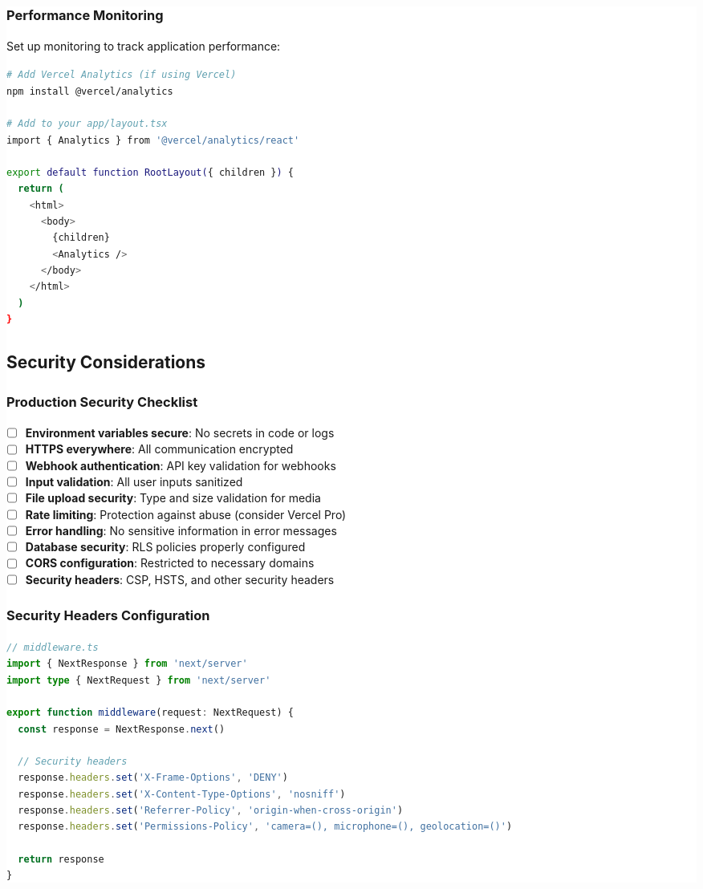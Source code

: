 ### Performance Monitoring

Set up monitoring to track application performance:

```bash
# Add Vercel Analytics (if using Vercel)
npm install @vercel/analytics

# Add to your app/layout.tsx
import { Analytics } from '@vercel/analytics/react'

export default function RootLayout({ children }) {
  return (
    <html>
      <body>
        {children}
        <Analytics />
      </body>
    </html>
  )
}
```

## Security Considerations

### Production Security Checklist

- [ ] **Environment variables secure**: No secrets in code or logs
- [ ] **HTTPS everywhere**: All communication encrypted
- [ ] **Webhook authentication**: API key validation for webhooks
- [ ] **Input validation**: All user inputs sanitized
- [ ] **File upload security**: Type and size validation for media
- [ ] **Rate limiting**: Protection against abuse (consider Vercel Pro)
- [ ] **Error handling**: No sensitive information in error messages
- [ ] **Database security**: RLS policies properly configured
- [ ] **CORS configuration**: Restricted to necessary domains
- [ ] **Security headers**: CSP, HSTS, and other security headers

### Security Headers Configuration

```typescript
// middleware.ts
import { NextResponse } from 'next/server'
import type { NextRequest } from 'next/server'

export function middleware(request: NextRequest) {
  const response = NextResponse.next()
  
  // Security headers
  response.headers.set('X-Frame-Options', 'DENY')
  response.headers.set('X-Content-Type-Options', 'nosniff')
  response.headers.set('Referrer-Policy', 'origin-when-cross-origin')
  response.headers.set('Permissions-Policy', 'camera=(), microphone=(), geolocation=()')
  
  return response
}
```
